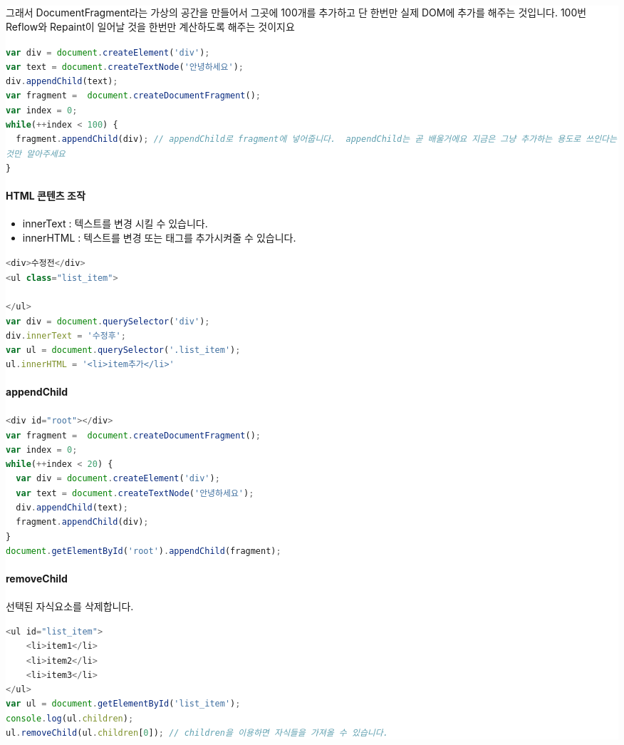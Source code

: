 그래서 DocumentFragment라는 가상의 공간을 만들어서 그곳에 100개를 추가하고 단 한번만 실제 DOM에 추가를 해주는 것입니다. 100번 Reflow와 Repaint이 일어날 것을 한번만 계산하도록 해주는 것이지요

```javascript
var div = document.createElement('div'); 
var text = document.createTextNode('안녕하세요');  
div.appendChild(text);
var fragment =  document.createDocumentFragment();
var index = 0;
while(++index < 100) {
  fragment.appendChild(div); // appendChild로 fragment에 넣어줍니다.  appendChild는 곧 배울거에요 지금은 그냥 추가하는 용도로 쓰인다는 것만 알아주세요
}
```

#### HTML 콘텐츠 조작

* innerText : 텍스트를 변경 시킬 수 있습니다.
* innerHTML : 텍스트를 변경 또는 태그를 추가시켜줄 수 있습니다.

```javascript
<div>수정전</div>
<ul class="list_item">

</ul>
var div = document.querySelector('div');
div.innerText = '수정후';
var ul = document.querySelector('.list_item');
ul.innerHTML = '<li>item추가</li>'
```

#### appendChild

```javascript
<div id="root"></div>
var fragment =  document.createDocumentFragment();
var index = 0;
while(++index < 20) {
  var div = document.createElement('div'); 
  var text = document.createTextNode('안녕하세요');  
  div.appendChild(text);
  fragment.appendChild(div);
}
document.getElementById('root').appendChild(fragment);
```

#### removeChild

선택된 자식요소를 삭제합니다.

```javascript
<ul id="list_item">
    <li>item1</li>
    <li>item2</li>
    <li>item3</li>
</ul>
var ul = document.getElementById('list_item');
console.log(ul.children);
ul.removeChild(ul.children[0]); // children을 이용하면 자식들을 가져올 수 있습니다.
```
